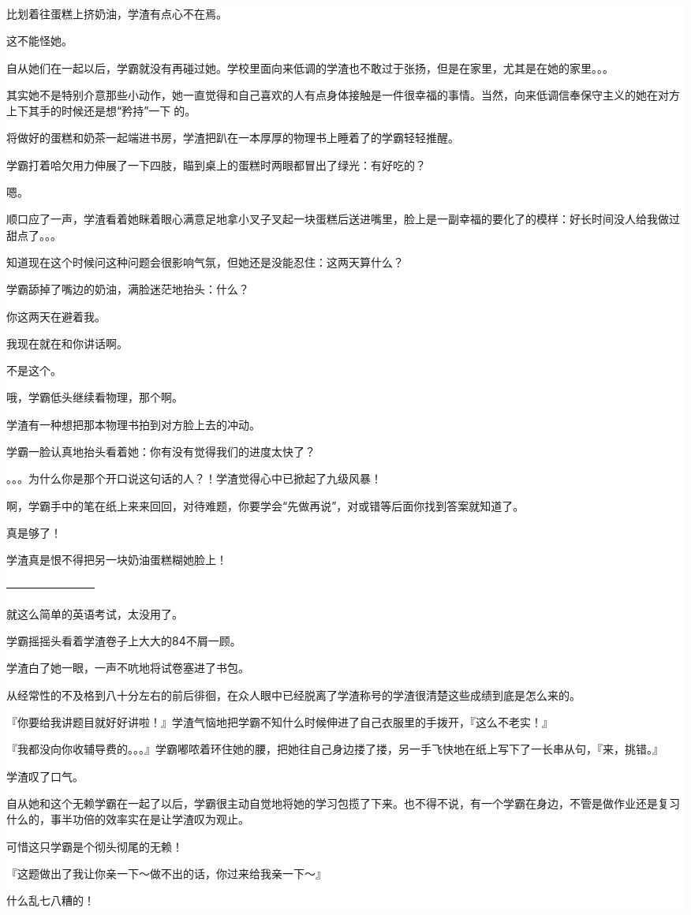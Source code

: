 比划着往蛋糕上挤奶油，学渣有点心不在焉。

这不能怪她。

自从她们在一起以后，学霸就没有再碰过她。学校里面向来低调的学渣也不敢过于张扬，但是在家里，尤其是在她的家里。。。

其实她不是特别介意那些小动作，她一直觉得和自己喜欢的人有点身体接触是一件很幸福的事情。当然，向来低调信奉保守主义的她在对方上下其手的时候还是想“矜持”一下
的。

将做好的蛋糕和奶茶一起端进书房，学渣把趴在一本厚厚的物理书上睡着了的学霸轻轻推醒。

学霸打着哈欠用力伸展了一下四肢，瞄到桌上的蛋糕时两眼都冒出了绿光：有好吃的？

嗯。

顺口应了一声，学渣看着她眯着眼心满意足地拿小叉子叉起一块蛋糕后送进嘴里，脸上是一副幸福的要化了的模样：好长时间没人给我做过甜点了。。。

知道现在这个时候问这种问题会很影响气氛，但她还是没能忍住：这两天算什么？

学霸舔掉了嘴边的奶油，满脸迷茫地抬头：什么？

你这两天在避着我。

我现在就在和你讲话啊。

不是这个。

哦，学霸低头继续看物理，那个啊。

学渣有一种想把那本物理书拍到对方脸上去的冲动。

学霸一脸认真地抬头看着她：你有没有觉得我们的进度太快了？

。。。为什么你是那个开口说这句话的人？！学渣觉得心中已掀起了九级风暴！

啊，学霸手中的笔在纸上来来回回，对待难题，你要学会“先做再说”，对或错等后面你找到答案就知道了。

真是够了！

学渣真是恨不得把另一块奶油蛋糕糊她脸上！

————————

就这么简单的英语考试，太没用了。

学霸摇摇头看着学渣卷子上大大的84不屑一顾。

学渣白了她一眼，一声不吭地将试卷塞进了书包。

从经常性的不及格到八十分左右的前后徘徊，在众人眼中已经脱离了学渣称号的学渣很清楚这些成绩到底是怎么来的。

『你要给我讲题目就好好讲啦！』学渣气恼地把学霸不知什么时候伸进了自己衣服里的手拨开，『这么不老实！』

『我都没向你收辅导费的。。。』学霸嘟哝着环住她的腰，把她往自己身边搂了搂，另一手飞快地在纸上写下了一长串从句，『来，挑错。』

学渣叹了口气。

自从她和这个无赖学霸在一起了以后，学霸很主动自觉地将她的学习包揽了下来。也不得不说，有一个学霸在身边，不管是做作业还是复习什么的，事半功倍的效率实在是让学渣叹为观止。

可惜这只学霸是个彻头彻尾的无赖！

『这题做出了我让你亲一下～做不出的话，你过来给我亲一下～』

什么乱七八糟的！
